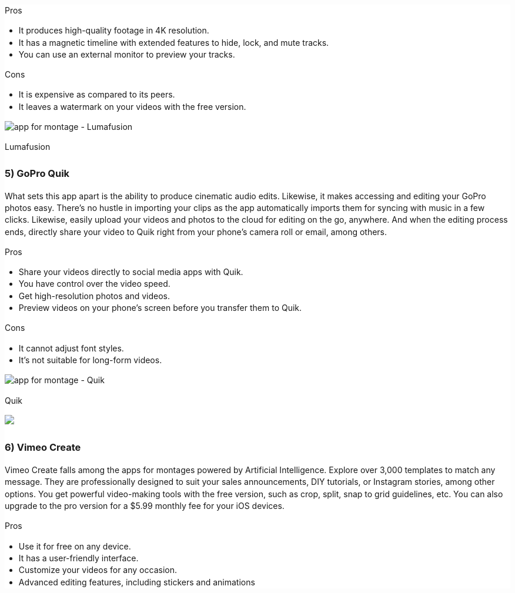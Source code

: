  Pros

* It produces high-quality footage in 4K resolution.
* It has a magnetic timeline with extended features to hide, lock, and mute tracks.
* You can use an external monitor to preview your tracks.

 Cons

* It is expensive as compared to its peers.
* It leaves a watermark on your videos with the free version.

![app for montage - Lumafusion](https://images.wondershare.com/filmora/article-images/2022/05/app-for-montage-5.jpg)

Lumafusion

### 5) GoPro Quik

What sets this app apart is the ability to produce cinematic audio edits. Likewise, it makes accessing and editing your GoPro photos easy. There’s no hustle in importing your clips as the app automatically imports them for syncing with music in a few clicks. Likewise, easily upload your videos and photos to the cloud for editing on the go, anywhere. And when the editing process ends, directly share your video to Quik right from your phone’s camera roll or email, among others.

 Pros

* Share your videos directly to social media apps with Quik.
* You have control over the video speed.
* Get high-resolution photos and videos.
* Preview videos on your phone’s screen before you transfer them to Quik.

 Cons

* It cannot adjust font styles.
* It’s not suitable for long-form videos.

![app for montage - Quik](https://images.wondershare.com/filmora/article-images/2022/05/app-for-montage-6.jpg)

Quik


<a href="https://estore.winxdvd.com/order/checkout.php?PRODS=1412049&QTY=1&AFFILIATE=108875&CART=1"><img src="https://www.winxdvd.com/affiliate/new-banner/pt-200x200.jpg" border="0"></a>

### 6) Vimeo Create

Vimeo Create falls among the apps for montages powered by Artificial Intelligence. Explore over 3,000 templates to match any message. They are professionally designed to suit your sales announcements, DIY tutorials, or Instagram stories, among other options. You get powerful video-making tools with the free version, such as crop, split, snap to grid guidelines, etc. You can also upgrade to the pro version for a $5.99 monthly fee for your iOS devices.

 Pros

* Use it for free on any device.
* It has a user-friendly interface.
* Customize your videos for any occasion.
* Advanced editing features, including stickers and animations
